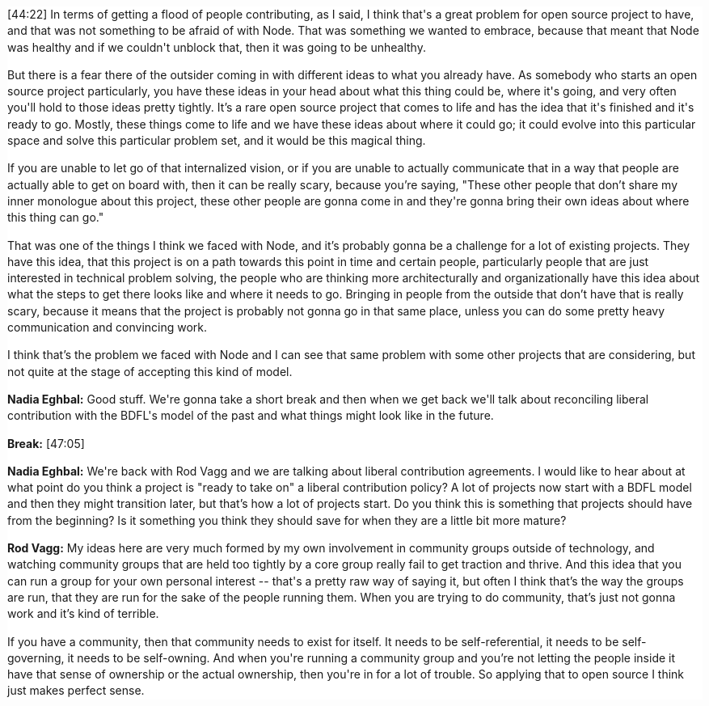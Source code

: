 \[44:22\] In terms of getting a flood of people contributing, as I said, I think that's a great problem for open source project to have, and that was not something to be afraid of with Node. That was something we wanted to embrace, because that meant that Node was healthy and if we couldn't unblock that, then it was going to be unhealthy.

But there is a fear there of the outsider coming in with different ideas to what you already have. As somebody who starts an open source project particularly, you have these ideas in your head about what this thing could be, where it's going, and very often you'll hold to those ideas pretty tightly. It’s a rare open source project that comes to life and has the idea that it's finished and it's ready to go. Mostly, these things come to life and we have these ideas about where it could go; it could evolve into this particular space and solve this particular problem set, and it would be this magical thing.

If you are unable to let go of that internalized vision, or if you are unable to actually communicate that in a way that people are actually able to get on board with, then it can be really scary, because you’re saying, "These other people that don’t share my inner monologue about this project, these other people are gonna come in and they're gonna bring their own ideas about where this thing can go."

That was one of the things I think we faced with Node, and it’s probably gonna be a challenge for a lot of existing projects. They have this idea, that this project is on a path towards this point in time and certain people, particularly people that are just interested in technical problem solving, the people who are thinking more architecturally and organizationally have this idea about what the steps to get there looks like and where it needs to go. Bringing in people from the outside that don’t have that is really scary, because it means that the project is probably not gonna go in that same place, unless you can do some pretty heavy communication and convincing work.

I think that’s the problem we faced with Node and I can see that same problem with some other projects that are considering, but not quite at the stage of accepting this kind of model.

**Nadia Eghbal:** Good stuff. We're gonna take a short break and then when we get back we'll talk about reconciling liberal contribution with the BDFL's model of the past and what things might look like in the future.

**Break:** \[47:05\]

**Nadia Eghbal:** We're back with Rod Vagg and we are talking about liberal contribution agreements. I would like to hear about at what point do you think a project is "ready to take on" a liberal contribution policy? A lot of projects now start with a BDFL model and then they might transition later, but that’s how a lot of projects start. Do you think this is something that projects should have from the beginning? Is it something you think they should save for when they are a little bit more mature?

**Rod Vagg:** My ideas here are very much formed by my own involvement in community groups outside of technology, and watching community groups that are held too tightly by a core group really fail to get traction and thrive. And this idea that you can run a group for your own personal interest -- that's a pretty raw way of saying it, but often I think that’s the way the groups are run, that they are run for the sake of the people running them. When you are trying to do community, that’s just not gonna work and it’s kind of terrible.

If you have a community, then that community needs to exist for itself. It needs to be self-referential, it needs to be self-governing, it needs to be self-owning. And when you're running a community group and you’re not letting the people inside it have that sense of ownership or the actual ownership, then you're in for a lot of trouble. So applying that to open source I think just makes perfect sense.
